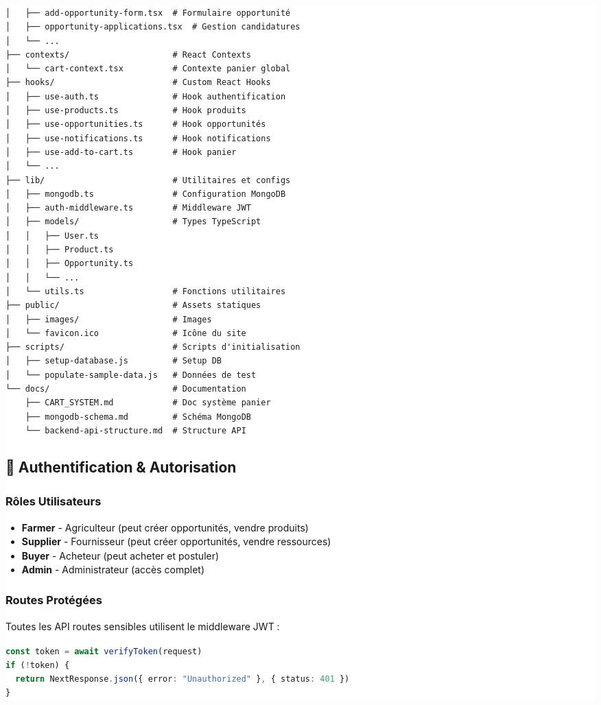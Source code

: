 ```
│   ├── add-opportunity-form.tsx  # Formulaire opportunité
│   ├── opportunity-applications.tsx  # Gestion candidatures
│   └── ...
├── contexts/                     # React Contexts
│   └── cart-context.tsx          # Contexte panier global
├── hooks/                        # Custom React Hooks
│   ├── use-auth.ts               # Hook authentification
│   ├── use-products.ts           # Hook produits
│   ├── use-opportunities.ts      # Hook opportunités
│   ├── use-notifications.ts      # Hook notifications
│   ├── use-add-to-cart.ts        # Hook panier
│   └── ...
├── lib/                          # Utilitaires et configs
│   ├── mongodb.ts                # Configuration MongoDB
│   ├── auth-middleware.ts        # Middleware JWT
│   ├── models/                   # Types TypeScript
│   │   ├── User.ts
│   │   ├── Product.ts
│   │   ├── Opportunity.ts
│   │   └── ...
│   └── utils.ts                  # Fonctions utilitaires
├── public/                       # Assets statiques
│   ├── images/                   # Images
│   └── favicon.ico               # Icône du site
├── scripts/                      # Scripts d'initialisation
│   ├── setup-database.js         # Setup DB
│   └── populate-sample-data.js   # Données de test
└── docs/                         # Documentation
    ├── CART_SYSTEM.md            # Doc système panier
    ├── mongodb-schema.md         # Schéma MongoDB
    └── backend-api-structure.md  # Structure API
```

## 🔐 Authentification & Autorisation

### Rôles Utilisateurs
- **Farmer** - Agriculteur (peut créer opportunités, vendre produits)
- **Supplier** - Fournisseur (peut créer opportunités, vendre ressources)
- **Buyer** - Acheteur (peut acheter et postuler)
- **Admin** - Administrateur (accès complet)

### Routes Protégées
Toutes les API routes sensibles utilisent le middleware JWT :
```typescript
const token = await verifyToken(request)
if (!token) {
  return NextResponse.json({ error: "Unauthorized" }, { status: 401 })
}
```
